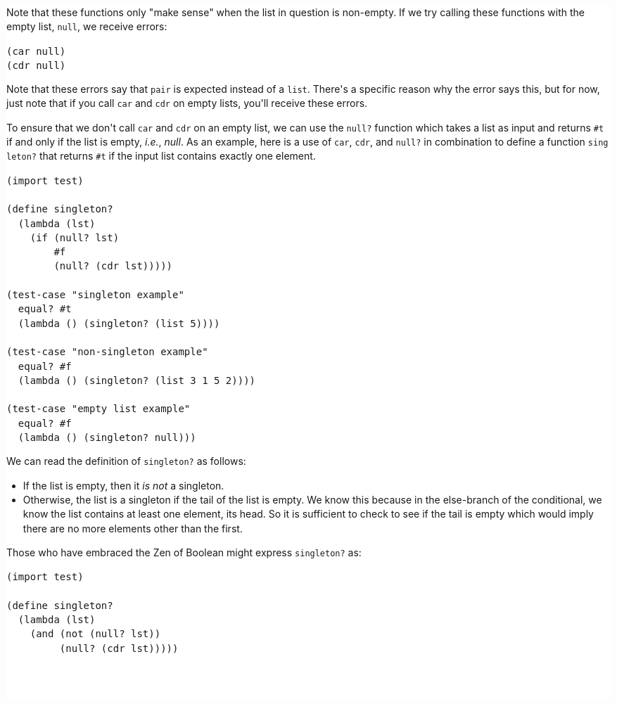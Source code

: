 
Note that these functions only "make sense" when the list in question is non-empty.
If we try calling these functions with the empty list, `null`, we receive errors:

<pre class="scamper source">
(car null)
(cdr null)
</pre>

Note that these errors say that `pair` is expected instead of a `list`.
There's a specific reason why the error says this, but for now, just note that if you call `car` and `cdr` on empty lists, you'll receive these errors.

To ensure that we don't call `car` and `cdr` on an empty list, we can use the `null?` function which takes a list as input and returns `#t` if and only if the list is empty, *i.e.*, *null*.
As an example, here is a use of `car`, `cdr`, and `null?` in combination to define a function `singleton?` that returns `#t` if the input list contains exactly one element.

<pre class="scamper source">
(import test)

(define singleton?
  (lambda (lst)
    (if (null? lst)
        #f
        (null? (cdr lst)))))

(test-case "singleton example"
  equal? #t
  (lambda () (singleton? (list 5))))

(test-case "non-singleton example"
  equal? #f
  (lambda () (singleton? (list 3 1 5 2))))

(test-case "empty list example"
  equal? #f
  (lambda () (singleton? null)))
</pre>

We can read the definition of `singleton?` as follows:

+   If the list is empty, then it *is not* a singleton.
+   Otherwise, the list is a singleton if the tail of the list is empty.
    We know this because in the else-branch of the conditional, we know the list contains at least one element, its head.
    So it is sufficient to check to see if the tail is empty which would imply there are no more elements other than the first.

Those who have embraced the Zen of Boolean might express `singleton?` as:

<pre class="scamper source">
(import test)

(define singleton?
  (lambda (lst)
    (and (not (null? lst))
         (null? (cdr lst)))))
